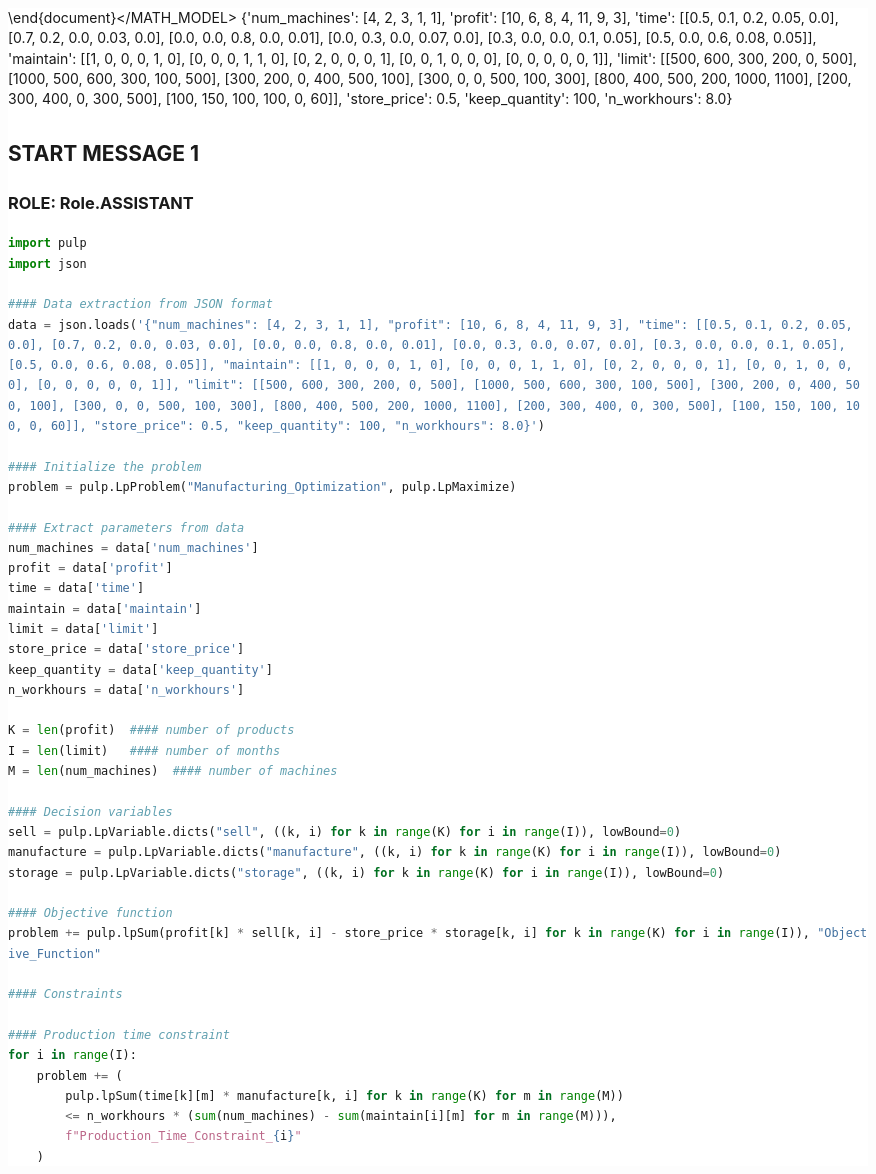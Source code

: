 \end{document}</MATH_MODEL>
<DATA>
{'num_machines': [4, 2, 3, 1, 1], 'profit': [10, 6, 8, 4, 11, 9, 3], 'time': [[0.5, 0.1, 0.2, 0.05, 0.0], [0.7, 0.2, 0.0, 0.03, 0.0], [0.0, 0.0, 0.8, 0.0, 0.01], [0.0, 0.3, 0.0, 0.07, 0.0], [0.3, 0.0, 0.0, 0.1, 0.05], [0.5, 0.0, 0.6, 0.08, 0.05]], 'maintain': [[1, 0, 0, 0, 1, 0], [0, 0, 0, 1, 1, 0], [0, 2, 0, 0, 0, 1], [0, 0, 1, 0, 0, 0], [0, 0, 0, 0, 0, 1]], 'limit': [[500, 600, 300, 200, 0, 500], [1000, 500, 600, 300, 100, 500], [300, 200, 0, 400, 500, 100], [300, 0, 0, 500, 100, 300], [800, 400, 500, 200, 1000, 1100], [200, 300, 400, 0, 300, 500], [100, 150, 100, 100, 0, 60]], 'store_price': 0.5, 'keep_quantity': 100, 'n_workhours': 8.0}</DATA>


## START MESSAGE 1 
### ROLE: Role.ASSISTANT
```python
import pulp
import json

#### Data extraction from JSON format
data = json.loads('{"num_machines": [4, 2, 3, 1, 1], "profit": [10, 6, 8, 4, 11, 9, 3], "time": [[0.5, 0.1, 0.2, 0.05, 0.0], [0.7, 0.2, 0.0, 0.03, 0.0], [0.0, 0.0, 0.8, 0.0, 0.01], [0.0, 0.3, 0.0, 0.07, 0.0], [0.3, 0.0, 0.0, 0.1, 0.05], [0.5, 0.0, 0.6, 0.08, 0.05]], "maintain": [[1, 0, 0, 0, 1, 0], [0, 0, 0, 1, 1, 0], [0, 2, 0, 0, 0, 1], [0, 0, 1, 0, 0, 0], [0, 0, 0, 0, 0, 1]], "limit": [[500, 600, 300, 200, 0, 500], [1000, 500, 600, 300, 100, 500], [300, 200, 0, 400, 500, 100], [300, 0, 0, 500, 100, 300], [800, 400, 500, 200, 1000, 1100], [200, 300, 400, 0, 300, 500], [100, 150, 100, 100, 0, 60]], "store_price": 0.5, "keep_quantity": 100, "n_workhours": 8.0}')

#### Initialize the problem
problem = pulp.LpProblem("Manufacturing_Optimization", pulp.LpMaximize)

#### Extract parameters from data
num_machines = data['num_machines']
profit = data['profit']
time = data['time']
maintain = data['maintain']
limit = data['limit']
store_price = data['store_price']
keep_quantity = data['keep_quantity']
n_workhours = data['n_workhours']

K = len(profit)  #### number of products
I = len(limit)   #### number of months
M = len(num_machines)  #### number of machines

#### Decision variables
sell = pulp.LpVariable.dicts("sell", ((k, i) for k in range(K) for i in range(I)), lowBound=0)
manufacture = pulp.LpVariable.dicts("manufacture", ((k, i) for k in range(K) for i in range(I)), lowBound=0)
storage = pulp.LpVariable.dicts("storage", ((k, i) for k in range(K) for i in range(I)), lowBound=0)

#### Objective function
problem += pulp.lpSum(profit[k] * sell[k, i] - store_price * storage[k, i] for k in range(K) for i in range(I)), "Objective_Function"

#### Constraints

#### Production time constraint
for i in range(I):
    problem += (
        pulp.lpSum(time[k][m] * manufacture[k, i] for k in range(K) for m in range(M)) 
        <= n_workhours * (sum(num_machines) - sum(maintain[i][m] for m in range(M))),
        f"Production_Time_Constraint_{i}"
    )
```